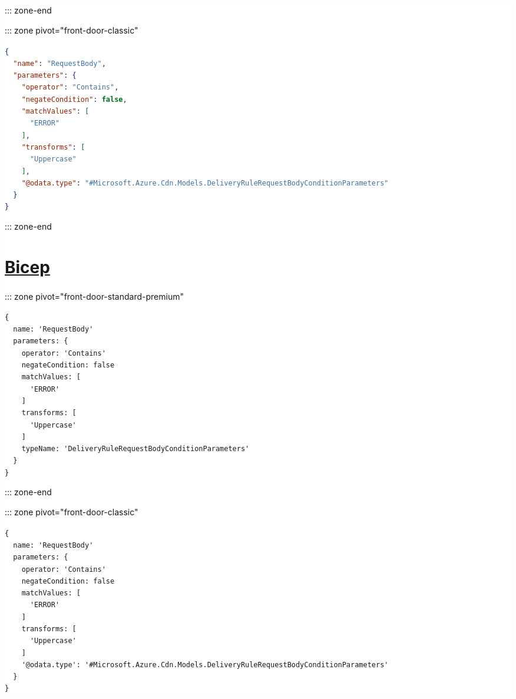 ::: zone-end

::: zone pivot="front-door-classic"

```json
{
  "name": "RequestBody",
  "parameters": {
    "operator": "Contains",
    "negateCondition": false,
    "matchValues": [
      "ERROR"
    ],
    "transforms": [
      "Uppercase"
    ],
    "@odata.type": "#Microsoft.Azure.Cdn.Models.DeliveryRuleRequestBodyConditionParameters"
  }
}
```

::: zone-end

# [Bicep](#tab/bicep)

::: zone pivot="front-door-standard-premium"

```bicep
{
  name: 'RequestBody'
  parameters: {
    operator: 'Contains'
    negateCondition: false
    matchValues: [
      'ERROR'
    ]
    transforms: [
      'Uppercase'
    ]
    typeName: 'DeliveryRuleRequestBodyConditionParameters'
  }
}
```

::: zone-end

::: zone pivot="front-door-classic"

```bicep
{
  name: 'RequestBody'
  parameters: {
    operator: 'Contains'
    negateCondition: false
    matchValues: [
      'ERROR'
    ]
    transforms: [
      'Uppercase'
    ]
    '@odata.type': '#Microsoft.Azure.Cdn.Models.DeliveryRuleRequestBodyConditionParameters'
  }
}
```
